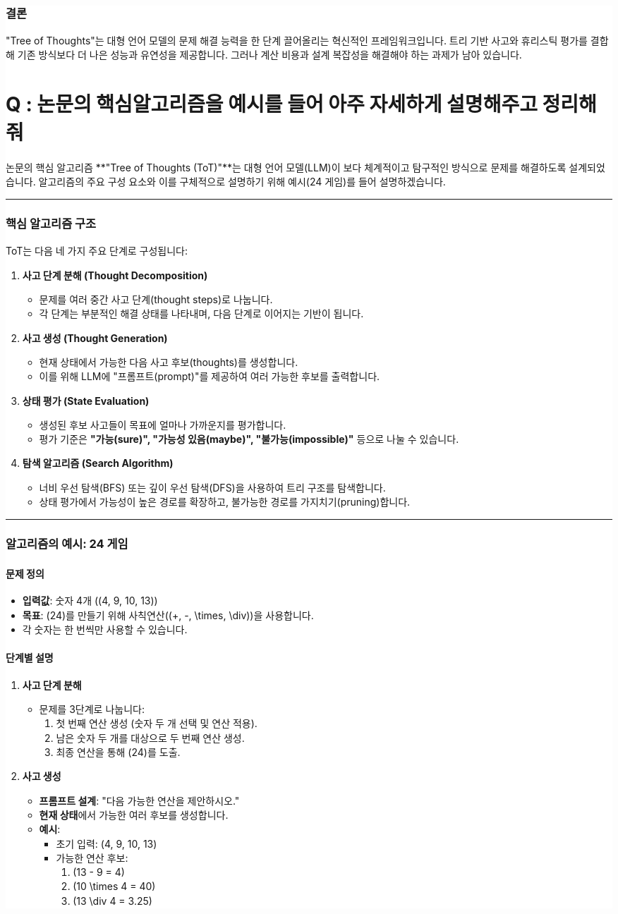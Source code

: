 ### **결론**
"Tree of Thoughts"는 대형 언어 모델의 문제 해결 능력을 한 단계 끌어올리는 혁신적인 프레임워크입니다. 트리 기반 사고와 휴리스틱 평가를 결합해 기존 방식보다 더 나은 성능과 유연성을 제공합니다. 그러나 계산 비용과 설계 복잡성을 해결해야 하는 과제가 남아 있습니다.

# Q : 논문의 핵심알고리즘을 예시를 들어 아주 자세하게 설명해주고 정리해 줘



논문의 핵심 알고리즘 **"Tree of Thoughts (ToT)"**는 대형 언어 모델(LLM)이 보다 체계적이고 탐구적인 방식으로 문제를 해결하도록 설계되었습니다. 알고리즘의 주요 구성 요소와 이를 구체적으로 설명하기 위해 예시(24 게임)를 들어 설명하겠습니다.

---

### **핵심 알고리즘 구조**
ToT는 다음 네 가지 주요 단계로 구성됩니다:

1. **사고 단계 분해 (Thought Decomposition)**  
   - 문제를 여러 중간 사고 단계(thought steps)로 나눕니다.  
   - 각 단계는 부분적인 해결 상태를 나타내며, 다음 단계로 이어지는 기반이 됩니다.

2. **사고 생성 (Thought Generation)**  
   - 현재 상태에서 가능한 다음 사고 후보(thoughts)를 생성합니다.  
   - 이를 위해 LLM에 "프롬프트(prompt)"를 제공하여 여러 가능한 후보를 출력합니다.

3. **상태 평가 (State Evaluation)**  
   - 생성된 후보 사고들이 목표에 얼마나 가까운지를 평가합니다.  
   - 평가 기준은 **"가능(sure)", "가능성 있음(maybe)", "불가능(impossible)"** 등으로 나눌 수 있습니다.

4. **탐색 알고리즘 (Search Algorithm)**  
   - 너비 우선 탐색(BFS) 또는 깊이 우선 탐색(DFS)을 사용하여 트리 구조를 탐색합니다.  
   - 상태 평가에서 가능성이 높은 경로를 확장하고, 불가능한 경로를 가지치기(pruning)합니다.

---

### **알고리즘의 예시: 24 게임**
#### **문제 정의**  
- **입력값**: 숫자 4개 (\(4, 9, 10, 13\))  
- **목표**: \(24\)를 만들기 위해 사칙연산(\(+, -, \times, \div\))을 사용합니다.  
- 각 숫자는 한 번씩만 사용할 수 있습니다.

#### **단계별 설명**

1. **사고 단계 분해**  
   - 문제를 3단계로 나눕니다:
     1. 첫 번째 연산 생성 (숫자 두 개 선택 및 연산 적용).
     2. 남은 숫자 두 개를 대상으로 두 번째 연산 생성.
     3. 최종 연산을 통해 \(24\)를 도출.

2. **사고 생성**  
   - **프롬프트 설계**: "다음 가능한 연산을 제안하시오."  
   - **현재 상태**에서 가능한 여러 후보를 생성합니다.  
   - **예시**:
     - 초기 입력: \(4, 9, 10, 13\)
     - 가능한 연산 후보:
       1. \(13 - 9 = 4\)
       2. \(10 \times 4 = 40\)
       3. \(13 \div 4 = 3.25\)
